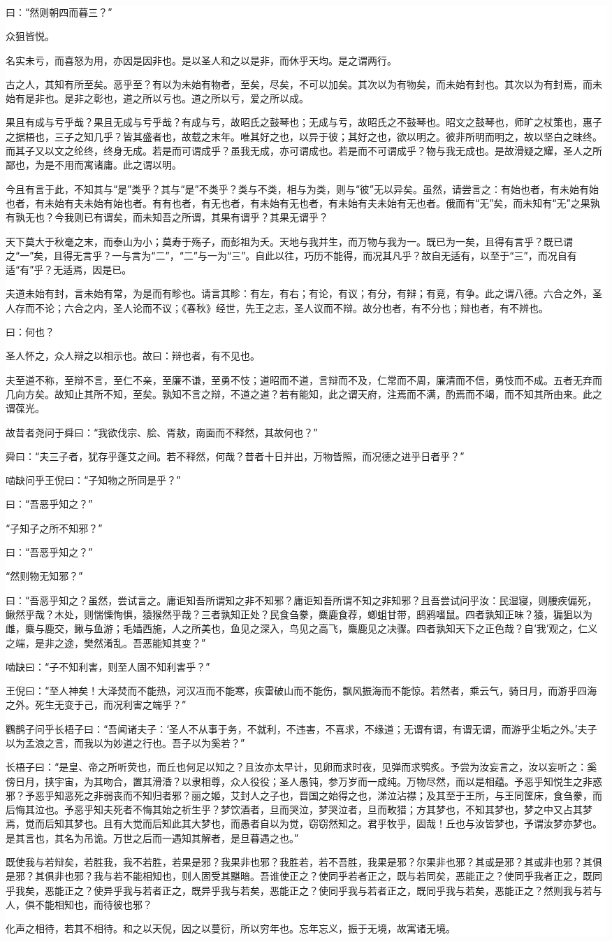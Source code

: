 曰：“然则朝四而暮三？”

众狙皆悦。

名实未亏，而喜怒为用，亦因是因非也。是以圣人和之以是非，而休乎天均。是之谓两行。

古之人，其知有所至矣。恶乎至？有以为未始有物者，至矣，尽矣，不可以加矣。其次以为有物矣，而未始有封也。其次以为有封焉，而未始有是非也。是非之彰也，道之所以亏也。道之所以亏，爱之所以成。

果且有成与亏乎哉？果且无成与亏乎哉？有成与亏，故昭氏之鼓琴也；无成与亏，故昭氏之不鼓琴也。昭文之鼓琴也，师旷之杖策也，惠子之据梧也，三子之知几乎？皆其盛者也，故载之末年。唯其好之也，以异于彼；其好之也，欲以明之。彼非所明而明之，故以坚白之昧终。而其子又以文之纶终，终身无成。若是而可谓成乎？虽我无成，亦可谓成也。若是而不可谓成乎？物与我无成也。是故滑疑之耀，圣人之所鄙也，为是不用而寓诸庸。此之谓以明。

今且有言于此，不知其与“是”类乎？其与“是”不类乎？类与不类，相与为类，则与“彼”无以异矣。虽然，请尝言之：有始也者，有未始有始也者，有未始有夫未始有始也者。有有也者，有无也者，有未始有无也者，有未始有夫未始有无也者。俄而有“无”矣，而未知有“无”之果孰有孰无也？今我则已有谓矣，而未知吾之所谓，其果有谓乎？其果无谓乎？

天下莫大于秋毫之末，而泰山为小；莫寿于殇子，而彭祖为夭。天地与我并生，而万物与我为一。既已为一矣，且得有言乎？既已谓之“一”矣，且得无言乎？一与言为“二”，“二”与一为“三”。自此以往，巧历不能得，而况其凡乎？故自无适有，以至于“三”，而况自有适“有”乎？无适焉，因是已。

夫道未始有封，言未始有常，为是而有畛也。请言其畛：有左，有右；有论，有议；有分，有辩；有竞，有争。此之谓八德。六合之外，圣人存而不论；六合之内，圣人论而不议；《春秋》经世，先王之志，圣人议而不辩。故分也者，有不分也；辩也者，有不辨也。

曰：何也？

圣人怀之，众人辩之以相示也。故曰：辩也者，有不见也。

夫至道不称，至辩不言，至仁不亲，至廉不谦，至勇不忮；道昭而不道，言辩而不及，仁常而不周，廉清而不信，勇忮而不成。五者无弃而几向方矣。故知止其所不知，至矣。孰知不言之辩，不道之道？若有能知，此之谓天府，注焉而不满，酌焉而不竭，而不知其所由来。此之谓葆光。

故昔者尧问于舜曰：“我欲伐宗、脍、胥敖，南面而不释然，其故何也？”

舜曰：“夫三子者，犹存乎蓬艾之间。若不释然，何哉？昔者十日并出，万物皆照，而况德之进乎日者乎？”

啮缺问乎王倪曰：“子知物之所同是乎？”

曰：“吾恶乎知之？”

“子知子之所不知邪？”

曰：“吾恶乎知之？”

“然则物无知邪？”

曰：“吾恶乎知之？虽然，尝试言之。庸讵知吾所谓知之非不知邪？庸讵知吾所谓不知之非知邪？且吾尝试问乎汝：民湿寝，则腰疾偏死，鳅然乎哉？木处，则惴慄恂惧，猿猴然乎哉？三者孰知正处？民食刍豢，麋鹿食荐，蝍蛆甘带，鸱鸦嗜鼠。四者孰知正味？猿，猵狙以为雌，麋与鹿交，鳅与鱼游；毛嫱西施，人之所美也，鱼见之深入，鸟见之高飞，麋鹿见之决骤。四者孰知天下之正色哉？自‘我’观之，仁义之端，是非之途，樊然淆乱。吾恶能知其变？”

啮缺曰：“子不知利害，则至人固不知利害乎？”

王倪曰：“至人神矣！大泽焚而不能热，河汉冱而不能寒，疾雷破山而不能伤，飘风振海而不能惊。若然者，乘云气，骑日月，而游乎四海之外。死生无变于己，而况利害之端乎？”

鸜鹊子问乎长梧子曰：“吾闻诸夫子：‘圣人不从事于务，不就利，不违害，不喜求，不缘道；无谓有谓，有谓无谓，而游乎尘垢之外。’夫子以为孟浪之言，而我以为妙道之行也。吾子以为奚若？”

长梧子曰：“是皇、帝之所听荧也，而丘也何足以知之？且汝亦太早计，见卵而求时夜，见弹而求鸮炙。予尝为汝妄言之，汝以妄听之：奚傍日月，挟宇宙，为其吻合，置其滑涽？以隶相尊，众人役役；圣人愚钝，参万岁而一成纯。万物尽然，而以是相蕴。予恶乎知悦生之非惑邪？予恶乎知恶死之非弱丧而不知归者邪？丽之姬，艾封人之子也，晋国之始得之也，涕泣沾襟；及其至于王所，与王同筐床，食刍豢，而后悔其泣也。予恶乎知夫死者不悔其始之祈生乎？梦饮酒者，旦而哭泣，梦哭泣者，旦而畋猎；方其梦也，不知其梦也，梦之中又占其梦焉，觉而后知其梦也。且有大觉而后知此其大梦也，而愚者自以为觉，窃窃然知之。君乎牧乎，固哉！丘也与汝皆梦也，予谓汝梦亦梦也。是其言也，其名为吊诡。万世之后而一遇知其解者，是旦暮遇之也。”

既使我与若辩矣，若胜我，我不若胜，若果是邪？我果非也邪？我胜若，若不吾胜，我果是邪？尔果非也邪？其或是邪？其或非也邪？其俱是邪？其俱非也邪？我与若不能相知也，则人固受其黮暗。吾谁使正之？使同乎若者正之，既与若同矣，恶能正之？使同乎我者正之，既同乎我矣，恶能正之？使异乎我与若者正之，既异乎我与若矣，恶能正之？使同乎我与若者正之，既同乎我与若矣，恶能正之？然则我与若与人，俱不能相知也，而待彼也邪？

化声之相待，若其不相待。和之以天倪，因之以蔓衍，所以穷年也。忘年忘义，振于无境，故寓诸无境。
